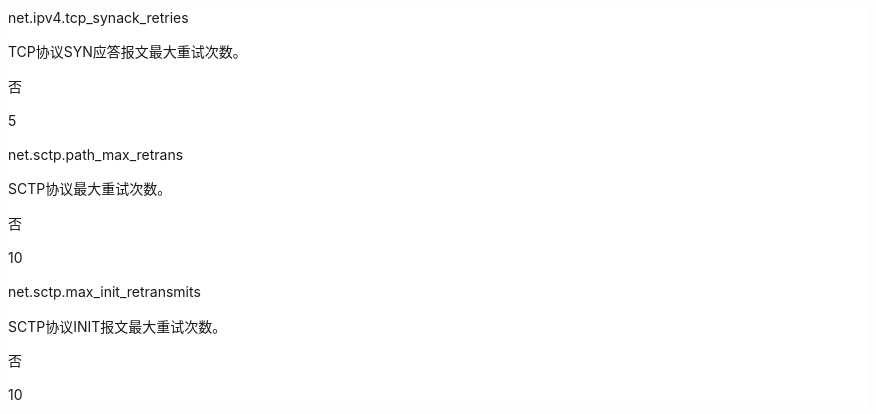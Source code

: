 </tr>
<tr id="zh-cn_topic_0241805805_zh-cn_topic_0085434661_zh-cn_topic_0085031791_row10853153425712"><td class="cellrowborder" valign="top" width="22.270000000000003%" headers="mcps1.2.5.1.1 "><p id="zh-cn_topic_0241805805_zh-cn_topic_0085434661_zh-cn_topic_0085031791_p1293371305814"><a name="zh-cn_topic_0241805805_zh-cn_topic_0085434661_zh-cn_topic_0085031791_p1293371305814"></a><a name="zh-cn_topic_0241805805_zh-cn_topic_0085434661_zh-cn_topic_0085031791_p1293371305814"></a>net.ipv4.tcp_synack_retries</p>
</td>
<td class="cellrowborder" valign="top" width="48.13000000000001%" headers="mcps1.2.5.1.2 "><p id="zh-cn_topic_0241805805_zh-cn_topic_0085434661_zh-cn_topic_0085031791_p17933201318587"><a name="zh-cn_topic_0241805805_zh-cn_topic_0085434661_zh-cn_topic_0085031791_p17933201318587"></a><a name="zh-cn_topic_0241805805_zh-cn_topic_0085434661_zh-cn_topic_0085031791_p17933201318587"></a>TCP协议SYN应答报文最大重试次数。</p>
</td>
<td class="cellrowborder" valign="top" width="15.760000000000002%" headers="mcps1.2.5.1.3 "><p id="p1690216151723"><a name="p1690216151723"></a><a name="p1690216151723"></a>否</p>
</td>
<td class="cellrowborder" valign="top" width="13.840000000000002%" headers="mcps1.2.5.1.4 "><p id="zh-cn_topic_0241805805_zh-cn_topic_0085434661_zh-cn_topic_0085031791_p99331013155811"><a name="zh-cn_topic_0241805805_zh-cn_topic_0085434661_zh-cn_topic_0085031791_p99331013155811"></a><a name="zh-cn_topic_0241805805_zh-cn_topic_0085434661_zh-cn_topic_0085031791_p99331013155811"></a>5</p>
</td>
</tr>
<tr id="zh-cn_topic_0241805805_zh-cn_topic_0085434661_zh-cn_topic_0085031791_row16854153425715"><td class="cellrowborder" valign="top" width="22.270000000000003%" headers="mcps1.2.5.1.1 "><p id="zh-cn_topic_0241805805_zh-cn_topic_0085434661_zh-cn_topic_0085031791_p20306163975820"><a name="zh-cn_topic_0241805805_zh-cn_topic_0085434661_zh-cn_topic_0085031791_p20306163975820"></a><a name="zh-cn_topic_0241805805_zh-cn_topic_0085434661_zh-cn_topic_0085031791_p20306163975820"></a>net.sctp.path_max_retrans</p>
</td>
<td class="cellrowborder" valign="top" width="48.13000000000001%" headers="mcps1.2.5.1.2 "><p id="zh-cn_topic_0241805805_zh-cn_topic_0085434661_zh-cn_topic_0085031791_p1930673905818"><a name="zh-cn_topic_0241805805_zh-cn_topic_0085434661_zh-cn_topic_0085031791_p1930673905818"></a><a name="zh-cn_topic_0241805805_zh-cn_topic_0085434661_zh-cn_topic_0085031791_p1930673905818"></a>SCTP协议最大重试次数。</p>
</td>
<td class="cellrowborder" valign="top" width="15.760000000000002%" headers="mcps1.2.5.1.3 "><p id="p1190271519217"><a name="p1190271519217"></a><a name="p1190271519217"></a>否</p>
</td>
<td class="cellrowborder" valign="top" width="13.840000000000002%" headers="mcps1.2.5.1.4 "><p id="zh-cn_topic_0241805805_zh-cn_topic_0085434661_zh-cn_topic_0085031791_p13062395586"><a name="zh-cn_topic_0241805805_zh-cn_topic_0085434661_zh-cn_topic_0085031791_p13062395586"></a><a name="zh-cn_topic_0241805805_zh-cn_topic_0085434661_zh-cn_topic_0085031791_p13062395586"></a>10</p>
</td>
</tr>
<tr id="zh-cn_topic_0241805805_zh-cn_topic_0085434661_zh-cn_topic_0085031791_row48543346572"><td class="cellrowborder" valign="top" width="22.270000000000003%" headers="mcps1.2.5.1.1 "><p id="zh-cn_topic_0241805805_zh-cn_topic_0085434661_zh-cn_topic_0085031791_p18307113975816"><a name="zh-cn_topic_0241805805_zh-cn_topic_0085434661_zh-cn_topic_0085031791_p18307113975816"></a><a name="zh-cn_topic_0241805805_zh-cn_topic_0085434661_zh-cn_topic_0085031791_p18307113975816"></a>net.sctp.max_init_retransmits</p>
</td>
<td class="cellrowborder" valign="top" width="48.13000000000001%" headers="mcps1.2.5.1.2 "><p id="zh-cn_topic_0241805805_zh-cn_topic_0085434661_zh-cn_topic_0085031791_p73071396587"><a name="zh-cn_topic_0241805805_zh-cn_topic_0085434661_zh-cn_topic_0085031791_p73071396587"></a><a name="zh-cn_topic_0241805805_zh-cn_topic_0085434661_zh-cn_topic_0085031791_p73071396587"></a>SCTP协议INIT报文最大重试次数。</p>
</td>
<td class="cellrowborder" valign="top" width="15.760000000000002%" headers="mcps1.2.5.1.3 "><p id="p190216151424"><a name="p190216151424"></a><a name="p190216151424"></a>否</p>
</td>
<td class="cellrowborder" valign="top" width="13.840000000000002%" headers="mcps1.2.5.1.4 "><p id="zh-cn_topic_0241805805_zh-cn_topic_0085434661_zh-cn_topic_0085031791_p5307193935812"><a name="zh-cn_topic_0241805805_zh-cn_topic_0085434661_zh-cn_topic_0085031791_p5307193935812"></a><a name="zh-cn_topic_0241805805_zh-cn_topic_0085434661_zh-cn_topic_0085031791_p5307193935812"></a>10</p>
</td>